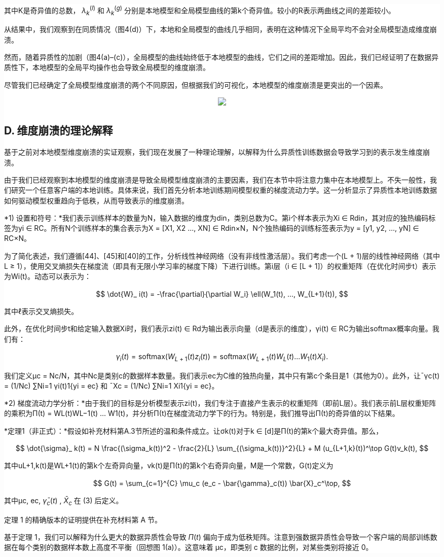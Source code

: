 其中K是奇异值的总数， $\lambda^{(l)}_k$ 和 $\lambda^{(g)}_k$ 分别是本地模型和全局模型曲线的第k个奇异值。较小的R表示两曲线之间的差距较小。

从结果中，我们观察到在同质情况（图4(d)）下，本地和全局模型的曲线几乎相同，表明在这种情况下全局平均不会对全局模型造成维度崩溃。

然而，随着异质性的加剧（图4(a)–(c)），全局模型的曲线始终低于本地模型的曲线，它们之间的差距增加。因此，我们已经证明了在数据异质性下，本地模型的全局平均操作也会导致全局模型的维度崩溃。

尽管我们已经确定了全局模型维度崩溃的两个不同原因，但根据我们的可视化，本地模型的维度崩溃是更突出的一个因素。

<div align=center>   <img src="https://img-blog.csdnimg.cn/direct/66d7aaba11384f43b6e86c96f73e2239.png" width="70%" /> </div>

## D. 维度崩溃的理论解释

基于之前对本地模型维度崩溃的实证观察，我们现在发展了一种理论理解，以解释为什么异质性训练数据会导致学习到的表示发生维度崩溃。

由于我们已经观察到本地模型的维度崩溃是导致全局模型维度崩溃的主要因素，我们在本节中将注意力集中在本地模型上。不失一般性，我们研究一个任意客户端的本地训练。具体来说，我们首先分析本地训练期间模型权重的梯度流动力学。这一分析显示了异质性本地训练数据如何驱动模型权重趋向于低秩，从而导致表示的维度崩溃。

*1) 设置和符号：*我们表示训练样本的数量为N，输入数据的维度为din，类别总数为C。第i个样本表示为Xi ∈ Rdin，其对应的独热编码标签为yi ∈ RC。所有N个训练样本的集合表示为X = [X1, X2 ..., XN] ∈ Rdin×N，N个独热编码的训练标签表示为y = [y1, y2, ..., yN] ∈ RC×N。

为了简化表述，我们遵循[44]、[45]和[40]的工作，分析线性神经网络（没有非线性激活层）。我们考虑一个(L + 1)层的线性神经网络（其中L ≥ 1），使用交叉熵损失在梯度流（即具有无限小学习率的梯度下降）下进行训练。第i层（i ∈ [L + 1]）的权重矩阵（在优化时间步t）表示为Wi(t)。动态可以表示为：

$$
\dot{W}_ i(t) = -\frac{\partial}{\partial W_i} \ell(W_1(t), ..., W_{L+1}(t)),
$$

其中ℓ表示交叉熵损失。

此外，在优化时间步t和给定输入数据Xi时，我们表示zi(t) ∈ Rd为输出表示向量（d是表示的维度），γi(t) ∈ RC为输出softmax概率向量。我们有：

$$
\gamma_i(t) = \text{softmax}(W_{L+1}(t)z_i(t)) = \text{softmax}(W_{L+1}(t)W_L(t) ... W_1(t)X_i).
$$

我们定义μc = Nc/N，其中Nc是类别c的数据样本数量。我们表示ec为C维的独热向量，其中只有第c个条目是1（其他为0）。此外，让¯γc(t) = (1/Nc) ∑Ni=1 γi(t)1{yi = ec} 和 ¯Xc = (1/Nc) ∑Ni=1 Xi1{yi = ec}。

*2) 梯度流动力学分析：*由于我们的目标是分析模型表示zi(t)，我们专注于直接产生表示的权重矩阵（即前L层）。我们表示前L层权重矩阵的乘积为Π(t) = WL(t)WL−1(t) ... W1(t)，并分析Π(t)在梯度流动力学下的行为。特别是，我们推导出Π(t)的奇异值的以下结果。

*定理1（非正式）：*假设如补充材料第A.3节所述的温和条件成立。让σk(t)对于k ∈ [d]是Π(t)的第k个最大奇异值。那么，

$$
\dot{\sigma}_ k(t) = N \frac{(\sigma_k(t))^2 - \frac{2}{L} \sum_{(\sigma_k(t))}^2}{L} + M (u_{L+1,k}(t))^\top G(t)v_k(t),
$$

其中uL+1,k(t)是WL+1(t)的第k个左奇异向量，vk(t)是Π(t)的第k个右奇异向量，M是一个常数，G(t)定义为

$$
G(t) = \sum_{c=1}^{C} \mu_c (e_c - \bar{\gamma}_c(t)) \bar{X}_c^\top,
$$

其中μc, ec,  $\bar{\gamma}_c(t)$ ,  $\bar{X}_c$ 在 (3) 后定义。

定理 1 的精确版本的证明提供在补充材料第 A 节。

基于定理 1，我们可以解释为什么更大的数据异质性会导致 $\Pi(t)$ 偏向于成为低秩矩阵。注意到强数据异质性会导致一个客户端的局部训练数据在每个类别的数据样本数上高度不平衡（回想图 1(a)）。这意味着 μc，即类别 c 数据的比例，对某些类别将接近 0。
